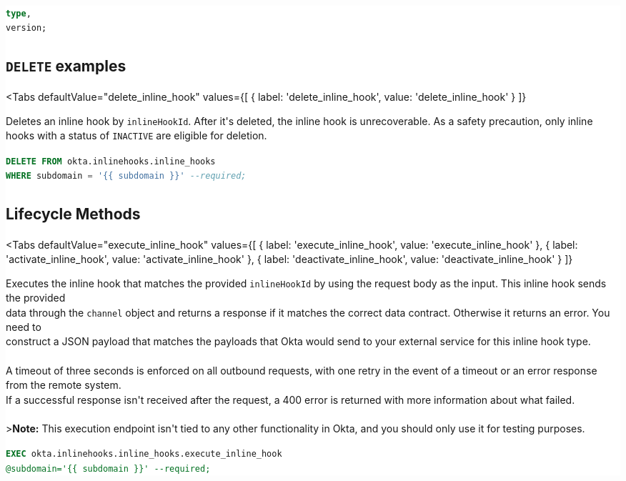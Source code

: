 ```sql
type,
version;
```
</TabItem>
</Tabs>


## `DELETE` examples

<Tabs
    defaultValue="delete_inline_hook"
    values={[
        { label: 'delete_inline_hook', value: 'delete_inline_hook' }
    ]}
>
<TabItem value="delete_inline_hook">

Deletes an inline hook by `inlineHookId`. After it's deleted, the inline hook is unrecoverable. As a safety precaution, only inline hooks with a status of `INACTIVE` are eligible for deletion.

```sql
DELETE FROM okta.inlinehooks.inline_hooks
WHERE subdomain = '{{ subdomain }}' --required;
```
</TabItem>
</Tabs>


## Lifecycle Methods

<Tabs
    defaultValue="execute_inline_hook"
    values={[
        { label: 'execute_inline_hook', value: 'execute_inline_hook' },
        { label: 'activate_inline_hook', value: 'activate_inline_hook' },
        { label: 'deactivate_inline_hook', value: 'deactivate_inline_hook' }
    ]}
>
<TabItem value="execute_inline_hook">

Executes the inline hook that matches the provided `inlineHookId` by using the request body as the input. This inline hook sends the provided <br />data through the `channel` object and returns a response if it matches the correct data contract. Otherwise it returns an error. You need to <br />construct a JSON payload that matches the payloads that Okta would send to your external service for this inline hook type.<br /><br />A timeout of three seconds is enforced on all outbound requests, with one retry in the event of a timeout or an error response from the remote system. <br />If a successful response isn't received after the request, a 400 error is returned with more information about what failed.<br /><br />&gt;**Note:** This execution endpoint isn't tied to any other functionality in Okta, and you should only use it for testing purposes.

```sql
EXEC okta.inlinehooks.inline_hooks.execute_inline_hook 
@subdomain='{{ subdomain }}' --required;
```
</TabItem>
<TabItem value="activate_inline_hook">
